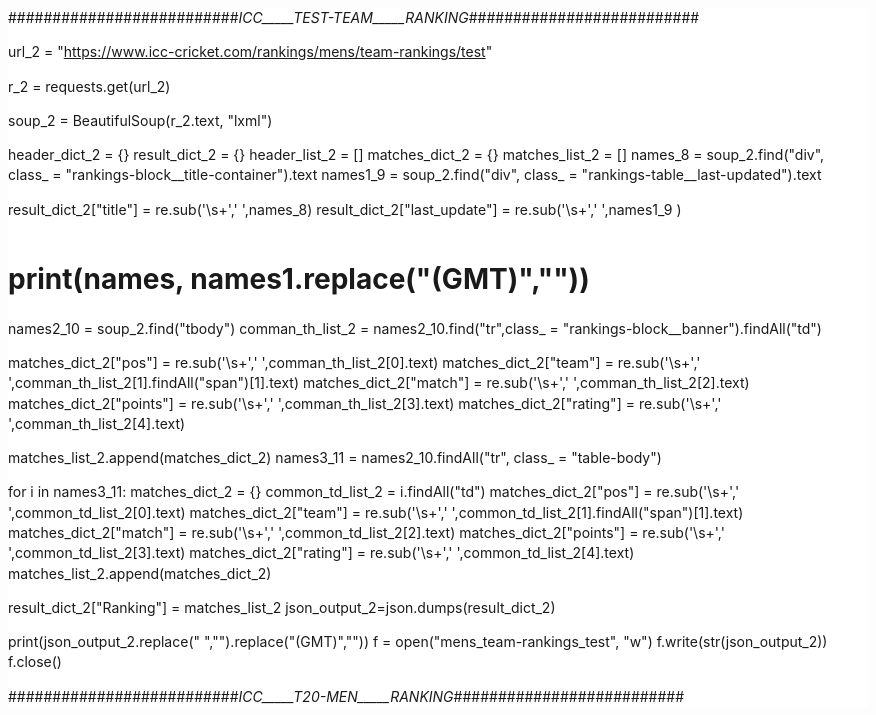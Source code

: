 
##########################_ICC_____TEST-TEAM_____RANKING_##########################


url_2 = "https://www.icc-cricket.com/rankings/mens/team-rankings/test"

r_2 = requests.get(url_2)

soup_2 = BeautifulSoup(r_2.text, "lxml")

header_dict_2 = {}
result_dict_2 = {}
header_list_2 = []
matches_dict_2 = {}
matches_list_2 = []
names_8 = soup_2.find("div", class_ = "rankings-block__title-container").text
names1_9 = soup_2.find("div", class_ = "rankings-table__last-updated").text

result_dict_2["title"] =  re.sub('\s+',' ',names_8)
result_dict_2["last_update"] = re.sub('\s+',' ',names1_9 )

# print(names, names1.replace("(GMT)",""))


names2_10 = soup_2.find("tbody")
comman_th_list_2 = names2_10.find("tr",class_ = "rankings-block__banner").findAll("td")

matches_dict_2["pos"]  = re.sub('\s+',' ',comman_th_list_2[0].text)
matches_dict_2["team"] =  re.sub('\s+',' ',comman_th_list_2[1].findAll("span")[1].text)
matches_dict_2["match"] = re.sub('\s+',' ',comman_th_list_2[2].text)
matches_dict_2["points"]  = re.sub('\s+',' ',comman_th_list_2[3].text)
matches_dict_2["rating"] =  re.sub('\s+',' ',comman_th_list_2[4].text)

matches_list_2.append(matches_dict_2)
names3_11 = names2_10.findAll("tr", class_ = "table-body")


for i in names3_11:
    matches_dict_2 = {}
    common_td_list_2 = i.findAll("td")
    matches_dict_2["pos"]  = re.sub('\s+',' ',common_td_list_2[0].text)
    matches_dict_2["team"]  = re.sub('\s+',' ',common_td_list_2[1].findAll("span")[1].text)
    matches_dict_2["match"] = re.sub('\s+',' ',common_td_list_2[2].text)
    matches_dict_2["points"]  = re.sub('\s+',' ',common_td_list_2[3].text)
    matches_dict_2["rating"]  = re.sub('\s+',' ',common_td_list_2[4].text)
    matches_list_2.append(matches_dict_2)
   
    
result_dict_2["Ranking"] = matches_list_2
json_output_2=json.dumps(result_dict_2)

print(json_output_2.replace(" ","").replace("(GMT)",""))
f = open("mens_team-rankings_test", "w")
f.write(str(json_output_2))
f.close()


##########################_ICC_____T20-MEN_____RANKING_##########################
